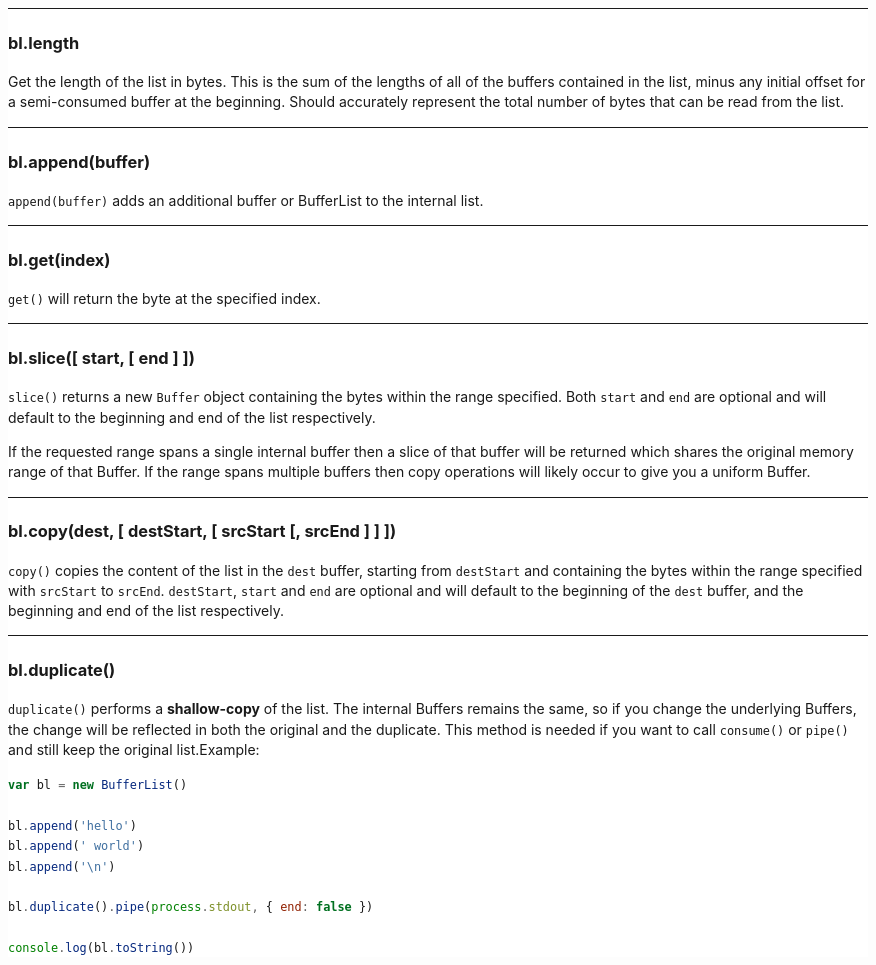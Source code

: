 --------------------------------------------------------
<a name="length"></a>
### bl.length
Get the length of the list in bytes. This is the sum of the lengths of all of the buffers contained in the list, minus any initial offset for a semi-consumed buffer at the beginning. Should accurately represent the total number of bytes that can be read from the list.

--------------------------------------------------------
<a name="append"></a>
### bl.append(buffer)
`append(buffer)` adds an additional buffer or BufferList to the internal list.

--------------------------------------------------------
<a name="get"></a>
### bl.get(index)
`get()` will return the byte at the specified index.

--------------------------------------------------------
<a name="slice"></a>
### bl.slice([ start, [ end ] ])
`slice()` returns a new `Buffer` object containing the bytes within the range specified. Both `start` and `end` are optional and will default to the beginning and end of the list respectively.

If the requested range spans a single internal buffer then a slice of that buffer will be returned which shares the original memory range of that Buffer. If the range spans multiple buffers then copy operations will likely occur to give you a uniform Buffer.

--------------------------------------------------------
<a name="copy"></a>
### bl.copy(dest, [ destStart, [ srcStart [, srcEnd ] ] ])
`copy()` copies the content of the list in the `dest` buffer, starting from `destStart` and containing the bytes within the range specified with `srcStart` to `srcEnd`. `destStart`, `start` and `end` are optional and will default to the beginning of the `dest` buffer, and the beginning and end of the list respectively.

--------------------------------------------------------
<a name="duplicate"></a>
### bl.duplicate()
`duplicate()` performs a **shallow-copy** of the list. The internal Buffers remains the same, so if you change the underlying Buffers, the change will be reflected in both the original and the duplicate. This method is needed if you want to call `consume()` or `pipe()` and still keep the original list.Example:

```js
var bl = new BufferList()

bl.append('hello')
bl.append(' world')
bl.append('\n')

bl.duplicate().pipe(process.stdout, { end: false })

console.log(bl.toString())
```
